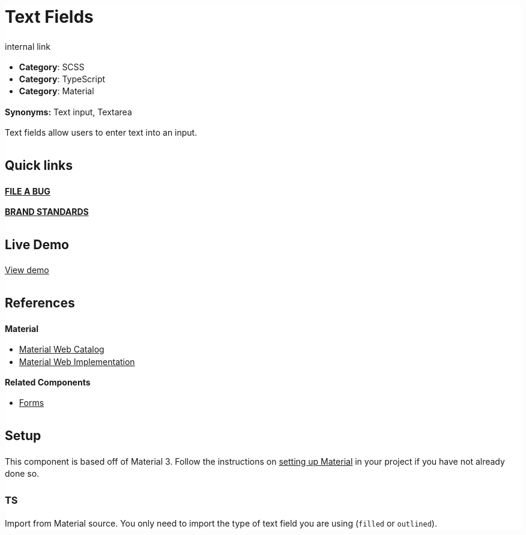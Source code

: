 # Text Fields

internal link





-   **Category**: SCSS
-   **Category**: TypeScript
-   **Category**: Material

**Synonyms:** Text input, Textarea

Text fields allow users to enter text into an input.

## Quick links

<section class="multicol">

**[FILE A BUG](https://b.corp.google.com/issues/new?component=86195&template=326202&title=%5BTextfield%5D)**

**[BRAND STANDARDS](https://standards.google/guidelines/marketing-web-standards/components/forms/)**

</section>

## Live Demo

<iframe src="https://28-2-dot-glue-demo.appspot.com/standards-demos/components/mwc3/textfield"
        width="100%" height="550" style="border:0;max-width:760px;"></iframe>

[View demo](https://28-2-dot-glue-demo.appspot.com/standards-demos/components/mwc3/textfield)

## References

**Material**

-   [Material Web Catalog](https://material-web.dev/components/text-field/)
-   [Material Web Implementation](https://github.com/material-components/material-web/blob/main/docs/components/text-field.md)

**Related Components**

-   [Forms](/docs/components/forms.md)

## Setup

This component is based off of Material 3. Follow the instructions on
[setting up Material](/docs/getting-started/material.md) in
your project if you have not already done so.

### TS

Import from Material source. You only need to import the type of text field you
are using (`filled` or `outlined`).
